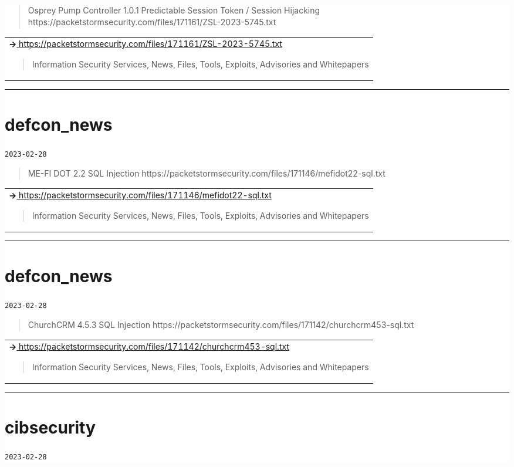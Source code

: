 <blockquote>
Osprey Pump Controller 1.0.1 Predictable Session Token / Session Hijacking
https://packetstormsecurity.com/files/171161/ZSL-2023-5745.txt
</blockquote>

<table><tr><td><b>→</b><a href="https://packetstormsecurity.com/files/171161/ZSL-2023-5745.txt">
https://packetstormsecurity.com/files/171161/ZSL-2023-5745.txt
</a>
<blockquote>
Information Security Services, News, Files, Tools, Exploits, Advisories and Whitepapers
</blockquote>
</td></tr></table>

---

# defcon_news
`2023-02-28`

<blockquote>
ME-FI DOT 2.2 SQL Injection
https://packetstormsecurity.com/files/171146/mefidot22-sql.txt
</blockquote>

<table><tr><td><b>→</b><a href="https://packetstormsecurity.com/files/171146/mefidot22-sql.txt">
https://packetstormsecurity.com/files/171146/mefidot22-sql.txt
</a>
<blockquote>
Information Security Services, News, Files, Tools, Exploits, Advisories and Whitepapers
</blockquote>
</td></tr></table>

---

# defcon_news
`2023-02-28`

<blockquote>
ChurchCRM 4.5.3 SQL Injection
https://packetstormsecurity.com/files/171142/churchcrm453-sql.txt
</blockquote>

<table><tr><td><b>→</b><a href="https://packetstormsecurity.com/files/171142/churchcrm453-sql.txt">
https://packetstormsecurity.com/files/171142/churchcrm453-sql.txt
</a>
<blockquote>
Information Security Services, News, Files, Tools, Exploits, Advisories and Whitepapers
</blockquote>
</td></tr></table>

---

# cibsecurity
`2023-02-28`
